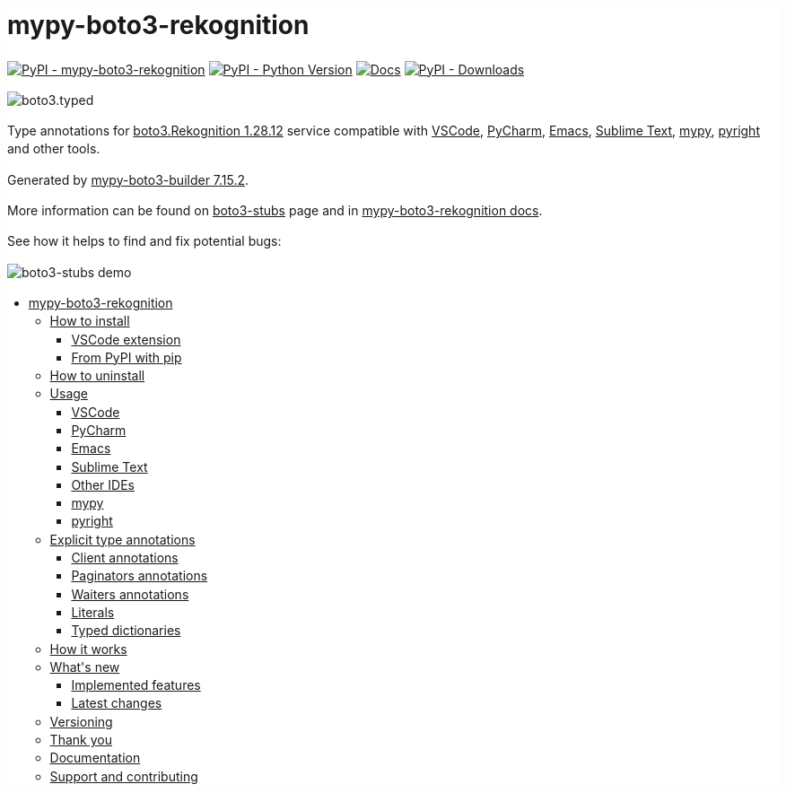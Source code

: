 <a id="mypy-boto3-rekognition"></a>

# mypy-boto3-rekognition

[![PyPI - mypy-boto3-rekognition](https://img.shields.io/pypi/v/mypy-boto3-rekognition.svg?color=blue)](https://pypi.org/project/mypy-boto3-rekognition)
[![PyPI - Python Version](https://img.shields.io/pypi/pyversions/mypy-boto3-rekognition.svg?color=blue)](https://pypi.org/project/mypy-boto3-rekognition)
[![Docs](https://img.shields.io/readthedocs/boto3-stubs.svg?color=blue)](https://youtype.github.io/boto3_stubs_docs/mypy_boto3_rekognition/)
[![PyPI - Downloads](https://static.pepy.tech/badge/mypy-boto3-rekognition)](https://pepy.tech/project/mypy-boto3-rekognition)

![boto3.typed](https://github.com/youtype/mypy_boto3_builder/raw/main/logo.png)

Type annotations for
[boto3.Rekognition 1.28.12](https://boto3.amazonaws.com/v1/documentation/api/latest/reference/services/rekognition.html#Rekognition)
service compatible with [VSCode](https://code.visualstudio.com/),
[PyCharm](https://www.jetbrains.com/pycharm/),
[Emacs](https://www.gnu.org/software/emacs/),
[Sublime Text](https://www.sublimetext.com/),
[mypy](https://github.com/python/mypy),
[pyright](https://github.com/microsoft/pyright) and other tools.

Generated by
[mypy-boto3-builder 7.15.2](https://github.com/youtype/mypy_boto3_builder).

More information can be found on
[boto3-stubs](https://pypi.org/project/boto3-stubs/) page and in
[mypy-boto3-rekognition docs](https://youtype.github.io/boto3_stubs_docs/mypy_boto3_rekognition/).

See how it helps to find and fix potential bugs:

![boto3-stubs demo](https://github.com/youtype/mypy_boto3_builder/raw/main/demo.gif)

- [mypy-boto3-rekognition](#mypy-boto3-rekognition)
  - [How to install](#how-to-install)
    - [VSCode extension](#vscode-extension)
    - [From PyPI with pip](#from-pypi-with-pip)
  - [How to uninstall](#how-to-uninstall)
  - [Usage](#usage)
    - [VSCode](#vscode)
    - [PyCharm](#pycharm)
    - [Emacs](#emacs)
    - [Sublime Text](#sublime-text)
    - [Other IDEs](#other-ides)
    - [mypy](#mypy)
    - [pyright](#pyright)
  - [Explicit type annotations](#explicit-type-annotations)
    - [Client annotations](#client-annotations)
    - [Paginators annotations](#paginators-annotations)
    - [Waiters annotations](#waiters-annotations)
    - [Literals](#literals)
    - [Typed dictionaries](#typed-dictionaries)
  - [How it works](#how-it-works)
  - [What's new](#what's-new)
    - [Implemented features](#implemented-features)
    - [Latest changes](#latest-changes)
  - [Versioning](#versioning)
  - [Thank you](#thank-you)
  - [Documentation](#documentation)
  - [Support and contributing](#support-and-contributing)
